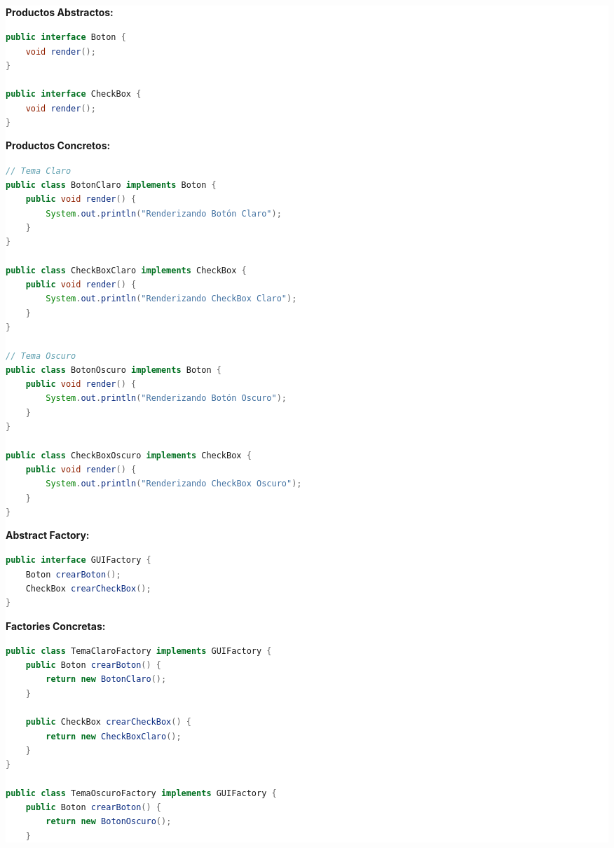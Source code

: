 **Productos Abstractos:**

```java
public interface Boton {
    void render();
}

public interface CheckBox {
    void render();
}
```

**Productos Concretos:**

```java
// Tema Claro
public class BotonClaro implements Boton {
    public void render() {
        System.out.println("Renderizando Botón Claro");
    }
}

public class CheckBoxClaro implements CheckBox {
    public void render() {
        System.out.println("Renderizando CheckBox Claro");
    }
}

// Tema Oscuro
public class BotonOscuro implements Boton {
    public void render() {
        System.out.println("Renderizando Botón Oscuro");
    }
}

public class CheckBoxOscuro implements CheckBox {
    public void render() {
        System.out.println("Renderizando CheckBox Oscuro");
    }
}
```

**Abstract Factory:**

```java
public interface GUIFactory {
    Boton crearBoton();
    CheckBox crearCheckBox();
}
```

**Factories Concretas:**

```java
public class TemaClaroFactory implements GUIFactory {
    public Boton crearBoton() {
        return new BotonClaro();
    }

    public CheckBox crearCheckBox() {
        return new CheckBoxClaro();
    }
}

public class TemaOscuroFactory implements GUIFactory {
    public Boton crearBoton() {
        return new BotonOscuro();
    }
```